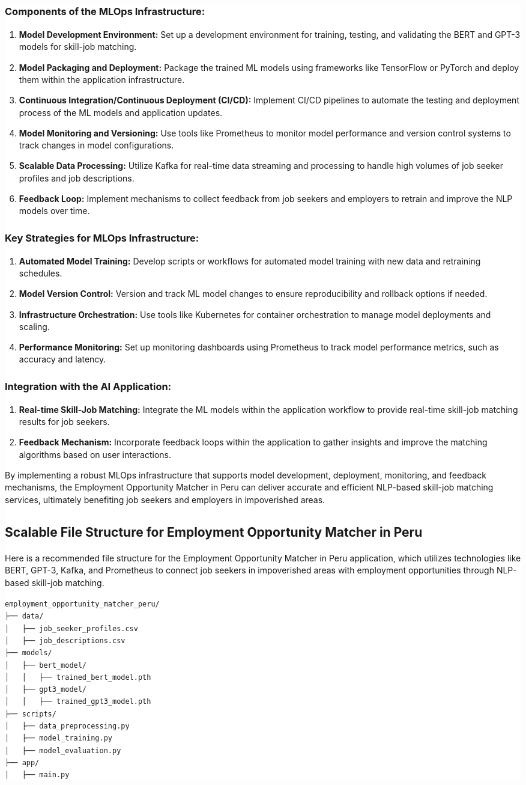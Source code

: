 ### Components of the MLOps Infrastructure:
1. **Model Development Environment:** Set up a development environment for training, testing, and validating the BERT and GPT-3 models for skill-job matching.
   
2. **Model Packaging and Deployment:** Package the trained ML models using frameworks like TensorFlow or PyTorch and deploy them within the application infrastructure.
   
3. **Continuous Integration/Continuous Deployment (CI/CD):** Implement CI/CD pipelines to automate the testing and deployment process of the ML models and application updates.
   
4. **Model Monitoring and Versioning:** Use tools like Prometheus to monitor model performance and version control systems to track changes in model configurations.
   
5. **Scalable Data Processing:** Utilize Kafka for real-time data streaming and processing to handle high volumes of job seeker profiles and job descriptions.
   
6. **Feedback Loop:** Implement mechanisms to collect feedback from job seekers and employers to retrain and improve the NLP models over time.

### Key Strategies for MLOps Infrastructure:
1. **Automated Model Training:** Develop scripts or workflows for automated model training with new data and retraining schedules.
   
2. **Model Version Control:** Version and track ML model changes to ensure reproducibility and rollback options if needed.
   
3. **Infrastructure Orchestration:** Use tools like Kubernetes for container orchestration to manage model deployments and scaling.
   
4. **Performance Monitoring:** Set up monitoring dashboards using Prometheus to track model performance metrics, such as accuracy and latency.

### Integration with the AI Application:
1. **Real-time Skill-Job Matching:** Integrate the ML models within the application workflow to provide real-time skill-job matching results for job seekers.
   
2. **Feedback Mechanism:** Incorporate feedback loops within the application to gather insights and improve the matching algorithms based on user interactions.

By implementing a robust MLOps infrastructure that supports model development, deployment, monitoring, and feedback mechanisms, the Employment Opportunity Matcher in Peru can deliver accurate and efficient NLP-based skill-job matching services, ultimately benefiting job seekers and employers in impoverished areas.

## Scalable File Structure for Employment Opportunity Matcher in Peru

Here is a recommended file structure for the Employment Opportunity Matcher in Peru application, which utilizes technologies like BERT, GPT-3, Kafka, and Prometheus to connect job seekers in impoverished areas with employment opportunities through NLP-based skill-job matching.

```
employment_opportunity_matcher_peru/
├── data/
│   ├── job_seeker_profiles.csv
│   ├── job_descriptions.csv
├── models/
│   ├── bert_model/
│   │   ├── trained_bert_model.pth
│   ├── gpt3_model/
│   │   ├── trained_gpt3_model.pth
├── scripts/
│   ├── data_preprocessing.py
│   ├── model_training.py
│   ├── model_evaluation.py
├── app/
│   ├── main.py
```